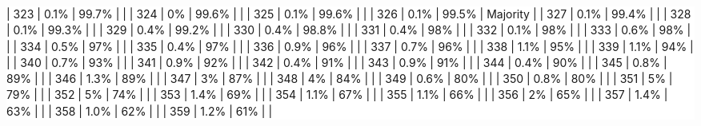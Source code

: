 | 323 | 0.1% | 99.7% |  |
| 324 | 0% | 99.6% |  |
| 325 | 0.1% | 99.6% |  |
| 326 | 0.1% | 99.5% | Majority |
| 327 | 0.1% | 99.4% |  |
| 328 | 0.1% | 99.3% |  |
| 329 | 0.4% | 99.2% |  |
| 330 | 0.4% | 98.8% |  |
| 331 | 0.4% | 98% |  |
| 332 | 0.1% | 98% |  |
| 333 | 0.6% | 98% |  |
| 334 | 0.5% | 97% |  |
| 335 | 0.4% | 97% |  |
| 336 | 0.9% | 96% |  |
| 337 | 0.7% | 96% |  |
| 338 | 1.1% | 95% |  |
| 339 | 1.1% | 94% |  |
| 340 | 0.7% | 93% |  |
| 341 | 0.9% | 92% |  |
| 342 | 0.4% | 91% |  |
| 343 | 0.9% | 91% |  |
| 344 | 0.4% | 90% |  |
| 345 | 0.8% | 89% |  |
| 346 | 1.3% | 89% |  |
| 347 | 3% | 87% |  |
| 348 | 4% | 84% |  |
| 349 | 0.6% | 80% |  |
| 350 | 0.8% | 80% |  |
| 351 | 5% | 79% |  |
| 352 | 5% | 74% |  |
| 353 | 1.4% | 69% |  |
| 354 | 1.1% | 67% |  |
| 355 | 1.1% | 66% |  |
| 356 | 2% | 65% |  |
| 357 | 1.4% | 63% |  |
| 358 | 1.0% | 62% |  |
| 359 | 1.2% | 61% |  |